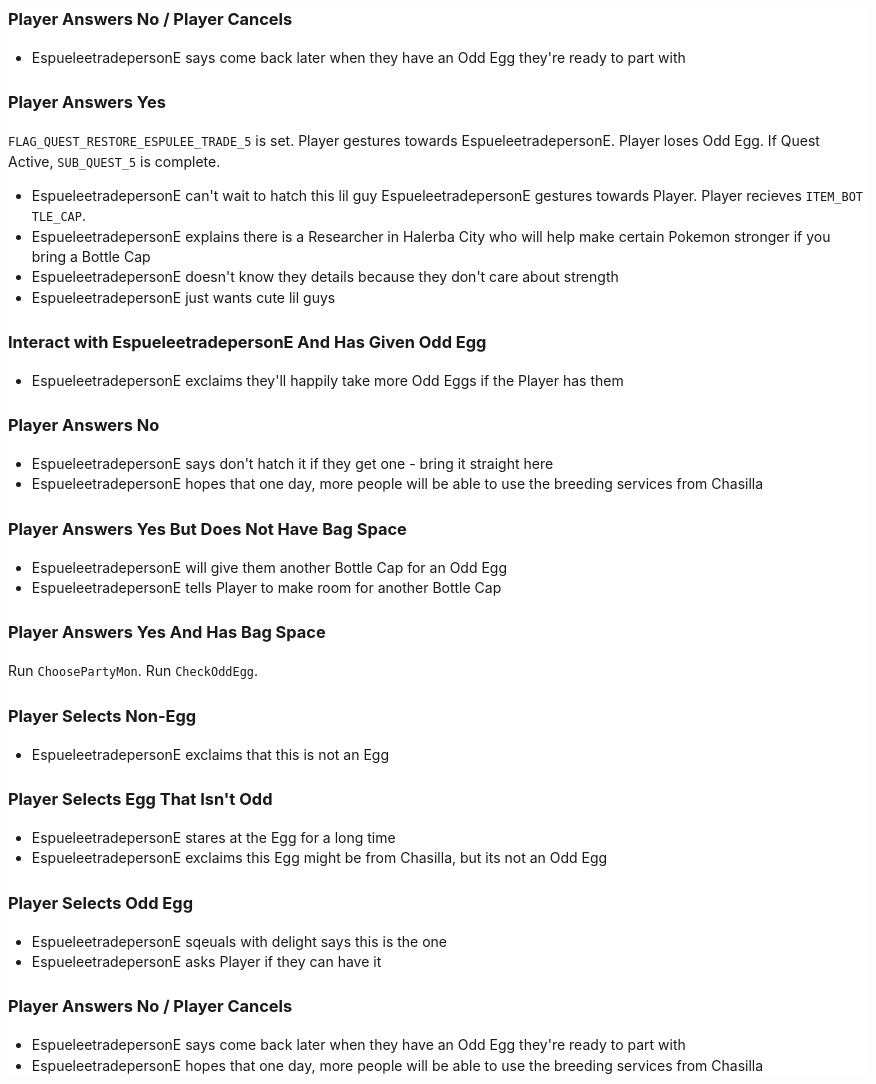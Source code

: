 ### Player Answers No / Player Cancels
* EspueleetradepersonE says come back later when they have an Odd Egg they're ready to part with

### Player Answers Yes
`FLAG_QUEST_RESTORE_ESPULEE_TRADE_5` is set.
Player gestures towards EspueleetradepersonE.
Player loses Odd Egg.
If Quest Active, `SUB_QUEST_5` is complete.
* EspueleetradepersonE can't wait to hatch this lil guy
EspueleetradepersonE gestures towards Player.
Player recieves `ITEM_BOTTLE_CAP`.
* EspueleetradepersonE explains there is a Researcher in Halerba City who will help make certain Pokemon stronger if you bring a Bottle Cap
* EspueleetradepersonE doesn't know they details because they don't care about strength
* EspueleetradepersonE just wants cute lil guys

### Interact with EspueleetradepersonE And Has Given Odd Egg
* EspueleetradepersonE exclaims they'll happily take more Odd Eggs if the Player has them

### Player Answers No
* EspueleetradepersonE says don't hatch it if they get one - bring it straight here
* EspueleetradepersonE hopes that one day, more people will be able to use the breeding services from Chasilla

### Player Answers Yes But Does Not Have Bag Space
* EspueleetradepersonE will give them another Bottle Cap for an Odd Egg
* EspueleetradepersonE tells Player to make room for another Bottle Cap

### Player Answers Yes And Has Bag Space
Run `ChoosePartyMon`.
Run `CheckOddEgg`.

### Player Selects Non-Egg
* EspueleetradepersonE exclaims that this is not an Egg

### Player Selects Egg That Isn't Odd
* EspueleetradepersonE stares at the Egg for a long time
* EspueleetradepersonE exclaims this Egg might be from Chasilla, but its not an Odd Egg

### Player Selects Odd Egg
* EspueleetradepersonE sqeuals with delight says this is the one
* EspueleetradepersonE asks Player if they can have it

### Player Answers No / Player Cancels
* EspueleetradepersonE says come back later when they have an Odd Egg they're ready to part with
* EspueleetradepersonE hopes that one day, more people will be able to use the breeding services from Chasilla
